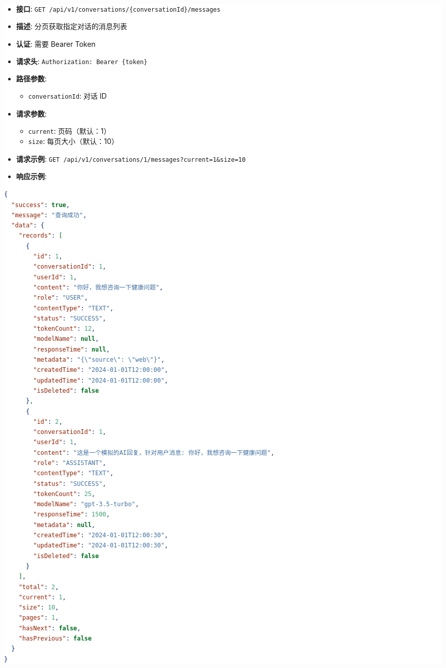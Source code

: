 - **接口**: `GET /api/v1/conversations/{conversationId}/messages`
- **描述**: 分页获取指定对话的消息列表
- **认证**: 需要 Bearer Token
- **请求头**: `Authorization: Bearer {token}`
- **路径参数**:
  - `conversationId`: 对话 ID
- **请求参数**:

  - `current`: 页码（默认：1）
  - `size`: 每页大小（默认：10）

- **请求示例**: `GET /api/v1/conversations/1/messages?current=1&size=10`

- **响应示例**:

```json
{
  "success": true,
  "message": "查询成功",
  "data": {
    "records": [
      {
        "id": 1,
        "conversationId": 1,
        "userId": 1,
        "content": "你好，我想咨询一下健康问题",
        "role": "USER",
        "contentType": "TEXT",
        "status": "SUCCESS",
        "tokenCount": 12,
        "modelName": null,
        "responseTime": null,
        "metadata": "{\"source\": \"web\"}",
        "createdTime": "2024-01-01T12:00:00",
        "updatedTime": "2024-01-01T12:00:00",
        "isDeleted": false
      },
      {
        "id": 2,
        "conversationId": 1,
        "userId": 1,
        "content": "这是一个模拟的AI回复，针对用户消息: 你好，我想咨询一下健康问题",
        "role": "ASSISTANT",
        "contentType": "TEXT",
        "status": "SUCCESS",
        "tokenCount": 25,
        "modelName": "gpt-3.5-turbo",
        "responseTime": 1500,
        "metadata": null,
        "createdTime": "2024-01-01T12:00:30",
        "updatedTime": "2024-01-01T12:00:30",
        "isDeleted": false
      }
    ],
    "total": 2,
    "current": 1,
    "size": 10,
    "pages": 1,
    "hasNext": false,
    "hasPrevious": false
  }
}
```
